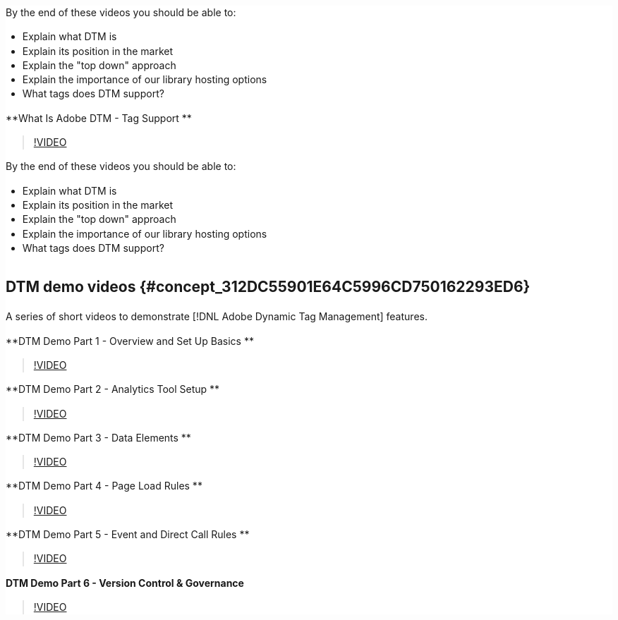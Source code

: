 By the end of these videos you should be able to:

* Explain what DTM is 
* Explain its position in the market 
* Explain the "top down" approach 
* Explain the importance of our library hosting options 
* What tags does DTM support?

**What Is Adobe DTM - Tag Support **

>[!VIDEO](https://video.tv.adobe.com/v/17164/)

By the end of these videos you should be able to:

* Explain what DTM is 
* Explain its position in the market 
* Explain the "top down" approach 
* Explain the importance of our library hosting options 
* What tags does DTM support?

## DTM demo videos {#concept_312DC55901E64C5996CD750162293ED6}



A series of short videos to demonstrate [!DNL Adobe Dynamic Tag Management] features. 

**DTM Demo Part 1 - Overview and Set Up Basics **

>[!VIDEO](https://video.tv.adobe.com/v/17183/)

**DTM Demo Part 2 - Analytics Tool Setup **

>[!VIDEO](https://video.tv.adobe.com/v/17184/)

**DTM Demo Part 3 - Data Elements **

>[!VIDEO](https://video.tv.adobe.com/v/17185/)

**DTM Demo Part 4 - Page Load Rules **

>[!VIDEO](https://video.tv.adobe.com/v/17186/)

**DTM Demo Part 5 - Event and Direct Call Rules **

>[!VIDEO](https://video.tv.adobe.com/v/17187/)

**DTM Demo Part 6 - Version Control & Governance**

>[!VIDEO](https://video.tv.adobe.com/v/17188/) 
